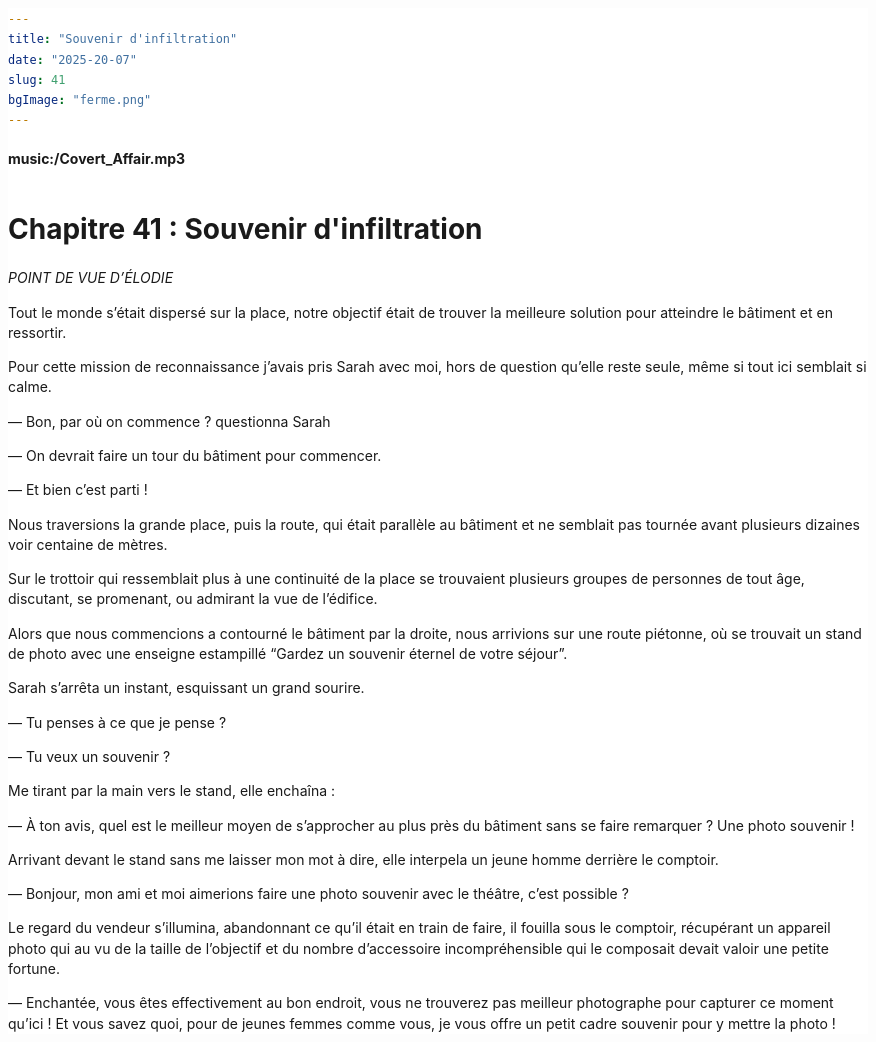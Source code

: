 ```yaml
---
title: "Souvenir d'infiltration"
date: "2025-20-07"
slug: 41
bgImage: "ferme.png"
---
```


#### music:/Covert_Affair.mp3

# Chapitre 41 : Souvenir d'infiltration

*POINT DE VUE D’ÉLODIE*

Tout le monde s’était dispersé sur la place, notre objectif était de trouver la meilleure solution pour atteindre le bâtiment et en ressortir.

Pour cette mission de reconnaissance j’avais pris Sarah avec moi, hors de question qu’elle reste seule, même si tout ici semblait si calme.

— Bon, par où on commence ? questionna Sarah

— On devrait faire un tour du bâtiment pour commencer.

— Et bien c’est parti !

Nous traversions la grande place, puis la route, qui était parallèle au bâtiment et ne semblait pas tournée avant plusieurs dizaines voir centaine de mètres.

Sur le trottoir qui ressemblait plus à une continuité de la place se trouvaient plusieurs groupes de personnes de tout âge, discutant, se promenant, ou admirant la vue de l’édifice.

Alors que nous commencions a contourné le bâtiment par la droite, nous arrivions sur une route piétonne, où se trouvait un stand de photo avec une enseigne estampillé “Gardez un souvenir éternel de votre séjour”.

Sarah s’arrêta un instant, esquissant un grand sourire.

— Tu penses à ce que je pense ?

— Tu veux un souvenir ?

Me tirant par la main vers le stand, elle enchaîna :

— À ton avis, quel est le meilleur moyen de s’approcher au plus près du bâtiment sans se faire remarquer ? Une photo souvenir !

Arrivant devant le stand sans me laisser mon mot à dire, elle interpela un jeune homme derrière le comptoir.

— Bonjour, mon ami et moi aimerions faire une photo souvenir avec le théâtre, c’est possible ?

Le regard du vendeur s’illumina, abandonnant ce qu’il était en train de faire, il fouilla sous le comptoir, récupérant un appareil photo qui au vu de la taille de l’objectif et du nombre d’accessoire incompréhensible qui le composait devait valoir une petite fortune.

— Enchantée, vous êtes effectivement au bon endroit, vous ne trouverez pas meilleur photographe pour capturer ce moment qu’ici ! Et vous savez quoi, pour de jeunes femmes comme vous, je vous offre un petit cadre souvenir pour y mettre la photo !

